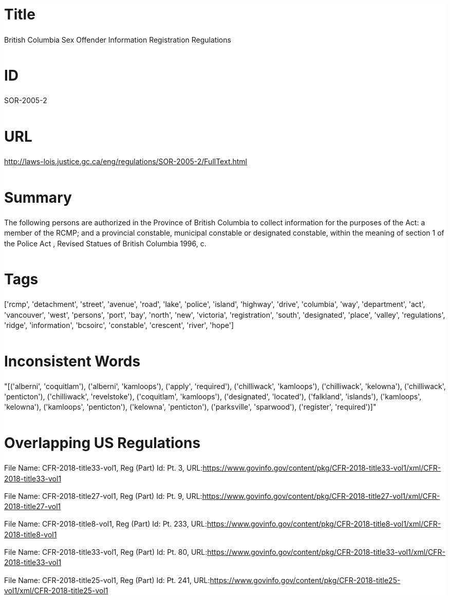 # Title
British Columbia Sex Offender Information Registration Regulations


# ID
SOR-2005-2

# URL
http://laws-lois.justice.gc.ca/eng/regulations/SOR-2005-2/FullText.html


# Summary
The following persons are authorized in the Province of British Columbia to collect information for the purposes of the Act: a member of the RCMP; and a provincial constable, municipal constable or designated constable, within the meaning of section 1 of the  Police Act , Revised Statues of British Columbia 1996, c.


# Tags
['rcmp', 'detachment', 'street', 'avenue', 'road', 'lake', 'police', 'island', 'highway', 'drive', 'columbia', 'way', 'department', 'act', 'vancouver', 'west', 'persons', 'port', 'bay', 'north', 'new', 'victoria', 'registration', 'south', 'designated', 'place', 'valley', 'regulations', 'ridge', 'information', 'bcsoirc', 'constable', 'crescent', 'river', 'hope']


# Inconsistent Words
"[('alberni', 'coquitlam'), ('alberni', 'kamloops'), ('apply', 'required'), ('chilliwack', 'kamloops'), ('chilliwack', 'kelowna'), ('chilliwack', 'penticton'), ('chilliwack', 'revelstoke'), ('coquitlam', 'kamloops'), ('designated', 'located'), ('falkland', 'islands'), ('kamloops', 'kelowna'), ('kamloops', 'penticton'), ('kelowna', 'penticton'), ('parksville', 'sparwood'), ('register', 'required')]"


# Overlapping US Regulations
File Name: CFR-2018-title33-vol1, Reg (Part) Id: Pt. 3, URL:https://www.govinfo.gov/content/pkg/CFR-2018-title33-vol1/xml/CFR-2018-title33-vol1

File Name: CFR-2018-title27-vol1, Reg (Part) Id: Pt. 9, URL:https://www.govinfo.gov/content/pkg/CFR-2018-title27-vol1/xml/CFR-2018-title27-vol1

File Name: CFR-2018-title8-vol1, Reg (Part) Id: Pt. 233, URL:https://www.govinfo.gov/content/pkg/CFR-2018-title8-vol1/xml/CFR-2018-title8-vol1

File Name: CFR-2018-title33-vol1, Reg (Part) Id: Pt. 80, URL:https://www.govinfo.gov/content/pkg/CFR-2018-title33-vol1/xml/CFR-2018-title33-vol1

File Name: CFR-2018-title25-vol1, Reg (Part) Id: Pt. 241, URL:https://www.govinfo.gov/content/pkg/CFR-2018-title25-vol1/xml/CFR-2018-title25-vol1

